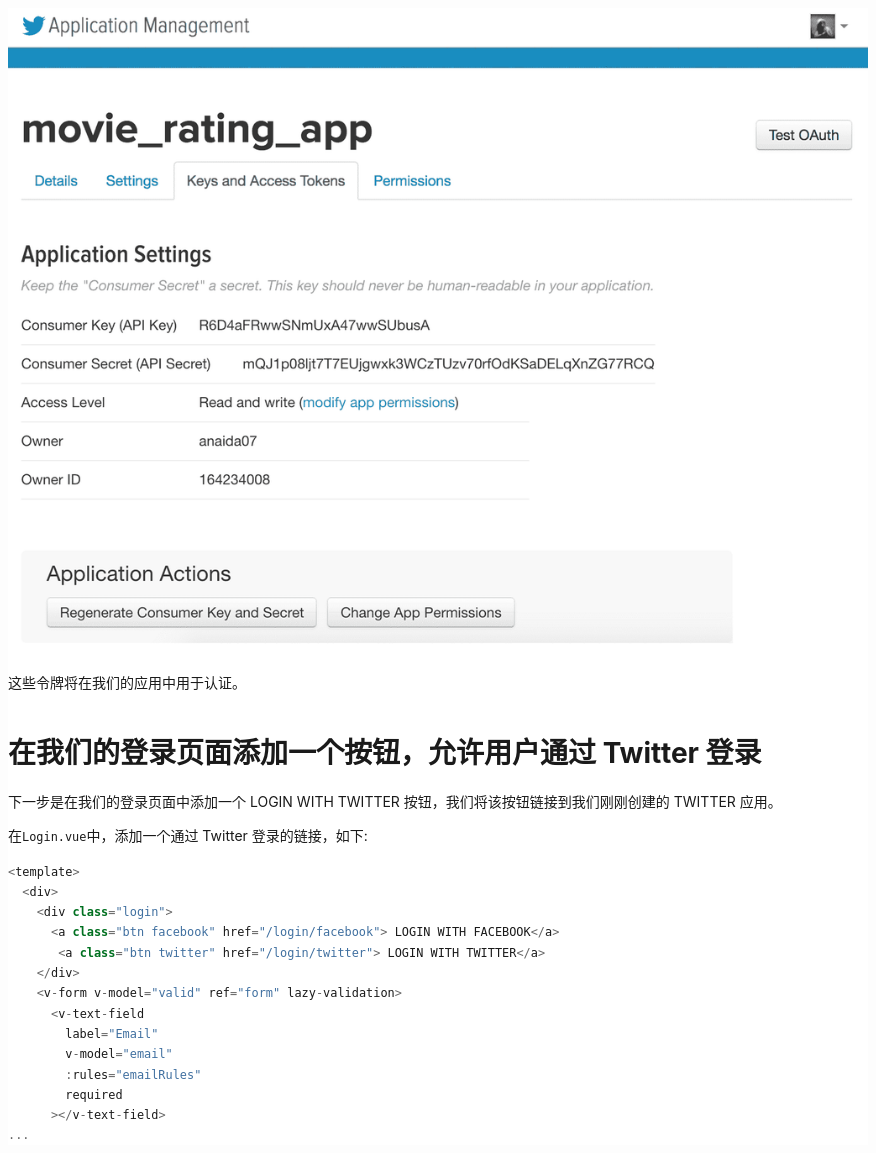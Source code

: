 ![](img/65e39922-dee4-4d3d-9352-3f2b19f5af24.png)

这些令牌将在我们的应用中用于认证。

# 在我们的登录页面添加一个按钮，允许用户通过 Twitter 登录

下一步是在我们的登录页面中添加一个 LOGIN WITH TWITTER 按钮，我们将该按钮链接到我们刚刚创建的 TWITTER 应用。

在`Login.vue`中，添加一个通过 Twitter 登录的链接，如下:

```js
<template>
  <div>
    <div class="login">
      <a class="btn facebook" href="/login/facebook"> LOGIN WITH FACEBOOK</a>
       <a class="btn twitter" href="/login/twitter"> LOGIN WITH TWITTER</a>
    </div>
    <v-form v-model="valid" ref="form" lazy-validation>
      <v-text-field
        label="Email"
        v-model="email"
        :rules="emailRules"
        required
      ></v-text-field>
...
```
